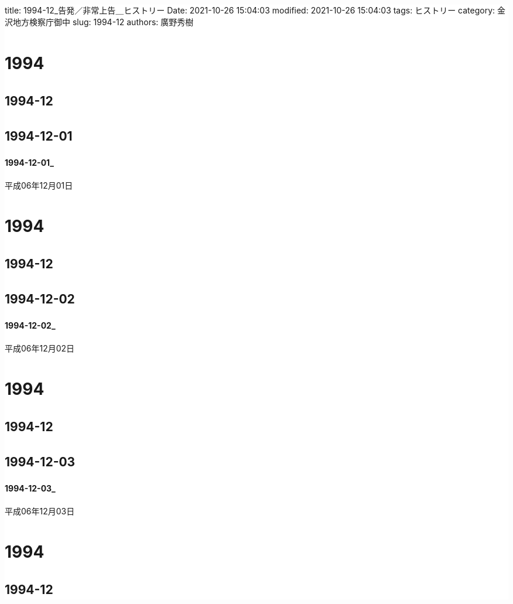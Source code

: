 title: 1994-12_告発／非常上告＿ヒストリー
Date: 2021-10-26 15:04:03
modified: 2021-10-26 15:04:03
tags: ヒストリー
category: 金沢地方検察庁御中
slug: 1994-12
authors: 廣野秀樹



# 1994

## 1994-12

## 1994-12-01

#### 1994-12-01_

平成06年12月01日


# 1994

## 1994-12

## 1994-12-02

#### 1994-12-02_

平成06年12月02日


# 1994

## 1994-12

## 1994-12-03

#### 1994-12-03_

平成06年12月03日


# 1994

## 1994-12
